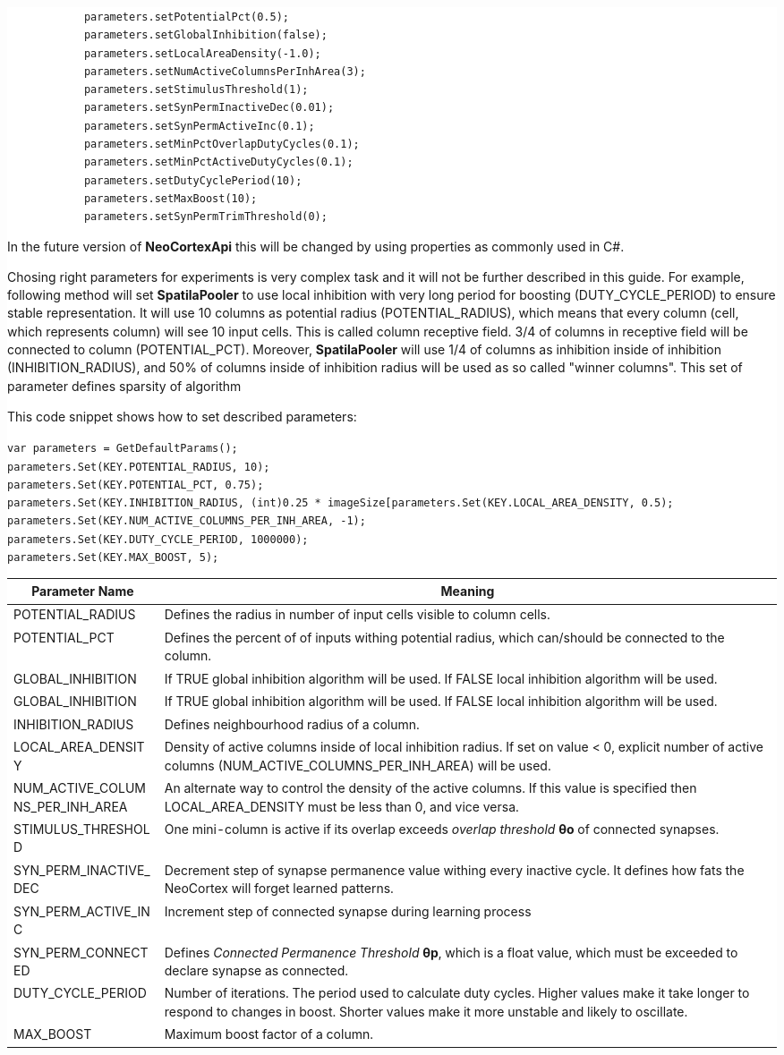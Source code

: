 ```
            parameters.setPotentialPct(0.5);
            parameters.setGlobalInhibition(false);
            parameters.setLocalAreaDensity(-1.0);
            parameters.setNumActiveColumnsPerInhArea(3);
            parameters.setStimulusThreshold(1);
            parameters.setSynPermInactiveDec(0.01);
            parameters.setSynPermActiveInc(0.1);
            parameters.setMinPctOverlapDutyCycles(0.1);
            parameters.setMinPctActiveDutyCycles(0.1);
            parameters.setDutyCyclePeriod(10);
            parameters.setMaxBoost(10);
            parameters.setSynPermTrimThreshold(0);
```
In the future version of **NeoCortexApi** this will be changed by using properties as commonly used in C#.

Chosing right parameters for experiments is very complex task and it will not be further described in this guide. For example, following method will set  **SpatilaPooler** to use local inhibition with very long period for boosting (DUTY_CYCLE_PERIOD) to ensure stable representation. It will use 10 columns as potential radius (POTENTIAL_RADIUS), which means that every column (cell, which represents column) will see 10 input cells. This is called column receptive field.
3/4 of columns in receptive field will be connected to column (POTENTIAL_PCT).
Moreover, **SpatilaPooler** will use 1/4 of columns as inhibition inside of  inhibition (INHIBITION_RADIUS), and 50% of columns inside of inhibition radius will be used as so called "winner columns". This set of parameter defines sparsity of algorithm

This code snippet shows how to set described parameters:

```
var parameters = GetDefaultParams();
parameters.Set(KEY.POTENTIAL_RADIUS, 10);
parameters.Set(KEY.POTENTIAL_PCT, 0.75);
parameters.Set(KEY.INHIBITION_RADIUS, (int)0.25 * imageSize[parameters.Set(KEY.LOCAL_AREA_DENSITY, 0.5);
parameters.Set(KEY.NUM_ACTIVE_COLUMNS_PER_INH_AREA, -1);
parameters.Set(KEY.DUTY_CYCLE_PERIOD, 1000000);
parameters.Set(KEY.MAX_BOOST, 5);
```

|Parameter Name  |  Meaning|
|--|--|
|POTENTIAL_RADIUS  | Defines the radius in number of input cells visible to column cells. |
|POTENTIAL_PCT  | Defines the percent of of inputs withing potential radius, which can/should be connected to the column. |
|GLOBAL_INHIBITION  | If TRUE global inhibition algorithm will be used. If FALSE local inhibition algorithm will be used. |
|GLOBAL_INHIBITION  | If TRUE global inhibition algorithm will be used. If FALSE local inhibition algorithm will be used. |
|INHIBITION_RADIUS  | Defines neighbourhood radius of a column. |
|LOCAL_AREA_DENSITY  | Density of active columns inside of local inhibition radius. If set on value < 0, explicit number of active columns (NUM_ACTIVE_COLUMNS_PER_INH_AREA) will be used.|
|NUM_ACTIVE_COLUMNS_PER_INH_AREA | An alternate way to control the density of the active columns. If this value is specified then LOCAL_AREA_DENSITY must be less than 0, and vice versa.
|STIMULUS_THRESHOLD| One mini-column is active if its overlap exceeds _overlap threshold_ **θo** of connected synapses.  |
|SYN_PERM_INACTIVE_DEC| Decrement step of synapse permanence value withing every inactive cycle. It defines how fats the NeoCortex will forget learned patterns.|
|SYN_PERM_ACTIVE_INC| Increment step of connected synapse during learning process  |
|SYN_PERM_CONNECTED| Defines _Connected Permanence Threshold_ **θp**, which is a float value, which must be exceeded to declare synapse as connected.  |
|DUTY_CYCLE_PERIOD| Number of iterations. The period used to calculate duty cycles. Higher values make it take longer to respond to changes in boost. Shorter values make it more unstable and likely to oscillate.  |
|MAX_BOOST| Maximum boost factor of a column.  |
